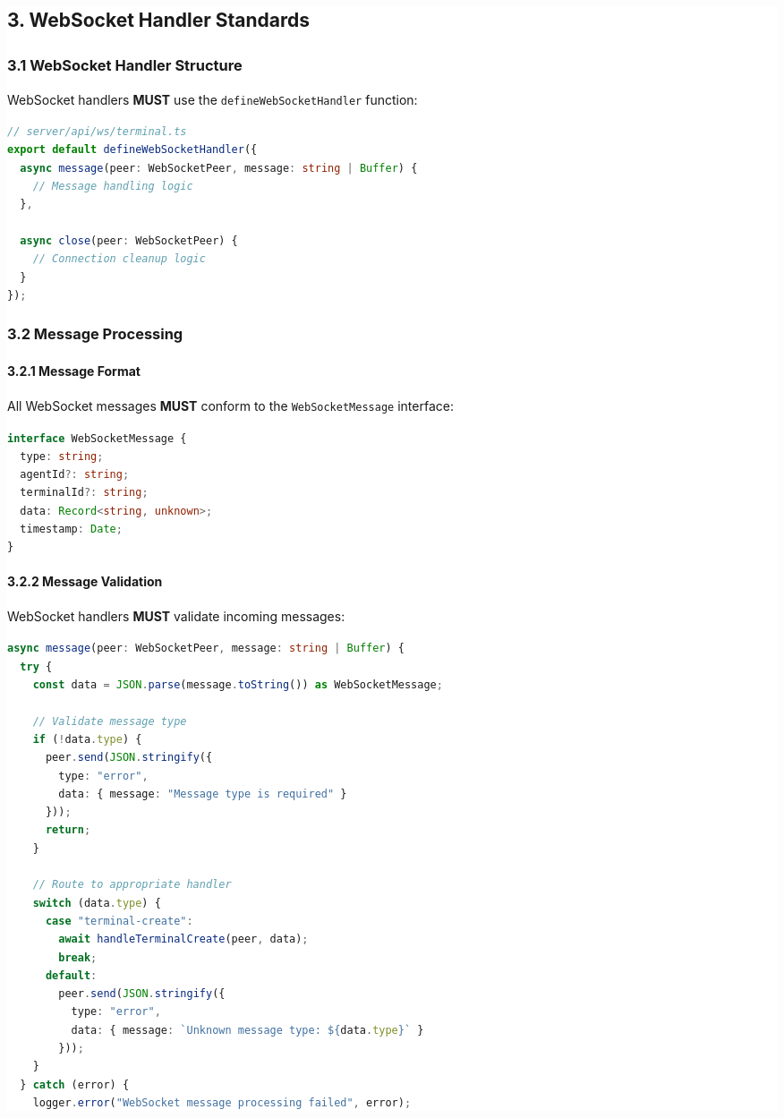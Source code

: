 ## 3. WebSocket Handler Standards

### 3.1 WebSocket Handler Structure

WebSocket handlers **MUST** use the `defineWebSocketHandler` function:

```typescript
// server/api/ws/terminal.ts
export default defineWebSocketHandler({
  async message(peer: WebSocketPeer, message: string | Buffer) {
    // Message handling logic
  },
  
  async close(peer: WebSocketPeer) {
    // Connection cleanup logic
  }
});
```

### 3.2 Message Processing

#### 3.2.1 Message Format

All WebSocket messages **MUST** conform to the `WebSocketMessage` interface:

```typescript
interface WebSocketMessage {
  type: string;
  agentId?: string;
  terminalId?: string;
  data: Record<string, unknown>;
  timestamp: Date;
}
```

#### 3.2.2 Message Validation

WebSocket handlers **MUST** validate incoming messages:

```typescript
async message(peer: WebSocketPeer, message: string | Buffer) {
  try {
    const data = JSON.parse(message.toString()) as WebSocketMessage;
    
    // Validate message type
    if (!data.type) {
      peer.send(JSON.stringify({
        type: "error",
        data: { message: "Message type is required" }
      }));
      return;
    }
    
    // Route to appropriate handler
    switch (data.type) {
      case "terminal-create":
        await handleTerminalCreate(peer, data);
        break;
      default:
        peer.send(JSON.stringify({
          type: "error",
          data: { message: `Unknown message type: ${data.type}` }
        }));
    }
  } catch (error) {
    logger.error("WebSocket message processing failed", error);
```